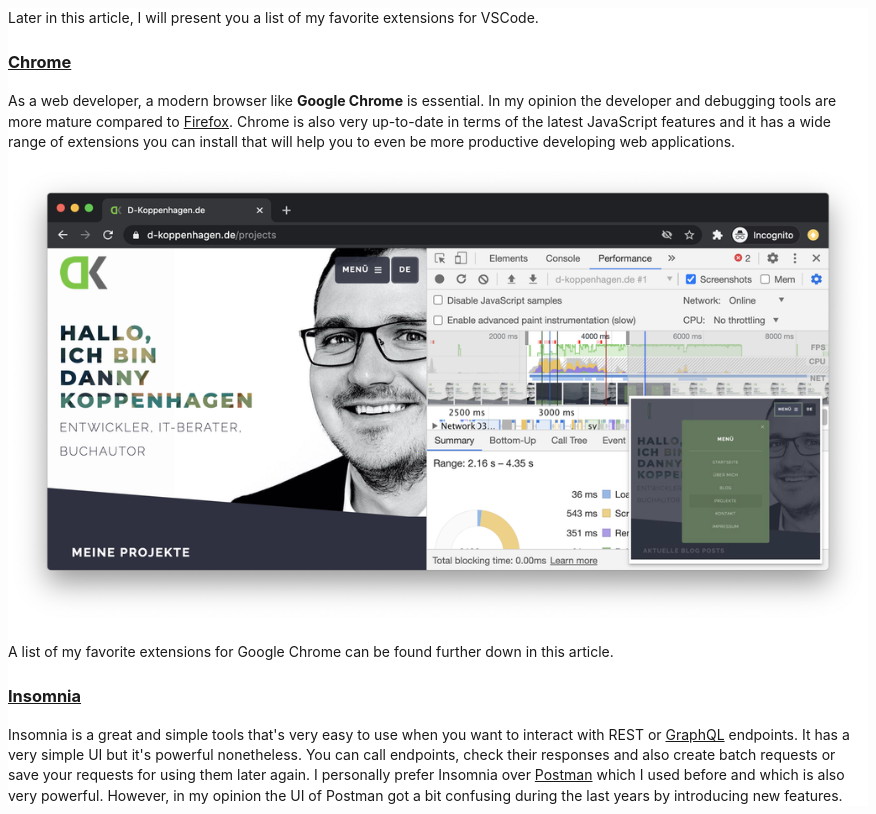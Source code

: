 Later in this article, I will present you a list of my favorite extensions for VSCode.

### [Chrome](https://google.com/chrome)

As a web developer, a modern browser like **Google Chrome** is essential.
In my opinion the developer and debugging tools are more mature compared to [Firefox](https://www.mozilla.org/firefox).
Chrome is also very up-to-date in terms of the latest JavaScript features and it has a wide range of extensions you can install that will help you to even be more productive developing web applications.

![Screenshot: Google Chrome](images/blog/dev-setup/chrome.png)

A list of my favorite extensions for Google Chrome can be found further down in this article.

### [Insomnia](https://insomnia.rest)

Insomnia is a great and simple tools that's very easy to use when you want to interact with REST or [GraphQL](https://graphql.org) endpoints. It has a very simple UI but it's powerful nonetheless.
You can call endpoints, check their responses and also create batch requests or save your requests for using them later again.
I personally prefer Insomnia over [Postman](https://www.postman.com) which I used before and which is also very powerful.
However, in my opinion the UI of Postman got a bit confusing during the last years by introducing new features.

